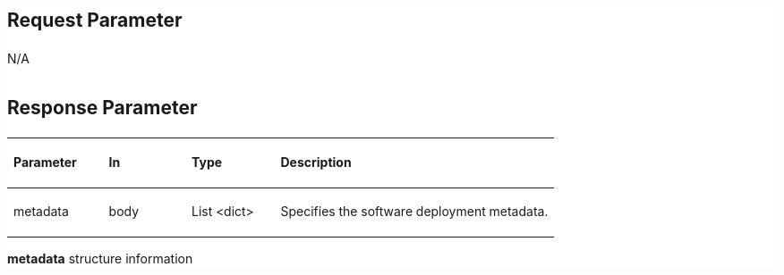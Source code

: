 </tbody>
</table>

## Request Parameter<a name="en-us_topic_0085081140_section27846943"></a>

N/A

## Response Parameter<a name="en-us_topic_0085081140_section49295902"></a>

<a name="table193211535404"></a>
<table><thead align="left"><tr id="row16932185311408"><th class="cellrowborder" valign="top" width="17.44%" id="mcps1.1.5.1.1"><p id="p13701251185014"><a name="p13701251185014"></a><a name="p13701251185014"></a><strong id="b178191929154815"><a name="b178191929154815"></a><a name="b178191929154815"></a>Parameter</strong></p>
</th>
<th class="cellrowborder" valign="top" width="15.120000000000001%" id="mcps1.1.5.1.2"><p id="p13704145119507"><a name="p13704145119507"></a><a name="p13704145119507"></a><strong id="b239713339482"><a name="b239713339482"></a><a name="b239713339482"></a>In</strong></p>
</th>
<th class="cellrowborder" valign="top" width="16.28%" id="mcps1.1.5.1.3"><p id="p3705151185017"><a name="p3705151185017"></a><a name="p3705151185017"></a><strong id="b5695193634816"><a name="b5695193634816"></a><a name="b5695193634816"></a>Type</strong></p>
</th>
<th class="cellrowborder" valign="top" width="51.160000000000004%" id="mcps1.1.5.1.4"><p id="p1371214511507"><a name="p1371214511507"></a><a name="p1371214511507"></a><strong id="b192793994815"><a name="b192793994815"></a><a name="b192793994815"></a>Description</strong></p>
</th>
</tr>
</thead>
<tbody><tr id="row15933185344013"><td class="cellrowborder" valign="top" width="17.44%" headers="mcps1.1.5.1.1 "><p id="en-us_topic_0085081140_p20638153931616"><a name="en-us_topic_0085081140_p20638153931616"></a><a name="en-us_topic_0085081140_p20638153931616"></a>metadata</p>
</td>
<td class="cellrowborder" valign="top" width="15.120000000000001%" headers="mcps1.1.5.1.2 "><p id="p18609818182419"><a name="p18609818182419"></a><a name="p18609818182419"></a>body</p>
</td>
<td class="cellrowborder" valign="top" width="16.28%" headers="mcps1.1.5.1.3 "><p id="en-us_topic_0085081140_p66381339121613"><a name="en-us_topic_0085081140_p66381339121613"></a><a name="en-us_topic_0085081140_p66381339121613"></a>List &lt;dict&gt;</p>
</td>
<td class="cellrowborder" valign="top" width="51.160000000000004%" headers="mcps1.1.5.1.4 "><p id="en-us_topic_0085081140_p1563893912161"><a name="en-us_topic_0085081140_p1563893912161"></a><a name="en-us_topic_0085081140_p1563893912161"></a>Specifies the software deployment metadata.</p>
</td>
</tr>
</tbody>
</table>

**metadata**  structure information
